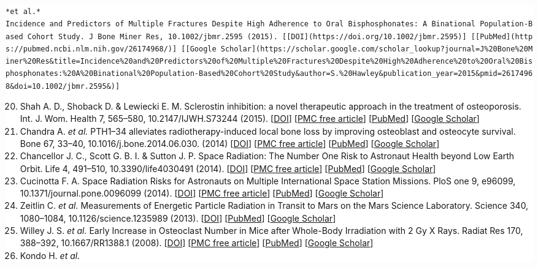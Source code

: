     *et al.*
    Incidence and Predictors of Multiple Fractures Despite High Adherence to Oral Bisphosphonates: A Binational Population-Based Cohort Study. J Bone Miner Res, 10.1002/jbmr.2595 (2015). [[DOI](https://doi.org/10.1002/jbmr.2595)] [[PubMed](https://pubmed.ncbi.nlm.nih.gov/26174968/)] [[Google Scholar](https://scholar.google.com/scholar_lookup?journal=J%20Bone%20Miner%20Res&title=Incidence%20and%20Predictors%20of%20Multiple%20Fractures%20Despite%20High%20Adherence%20to%20Oral%20Bisphosphonates:%20A%20Binational%20Population-Based%20Cohort%20Study&author=S.%20Hawley&publication_year=2015&pmid=26174968&doi=10.1002/jbmr.2595&)]
20. Shah A. D., Shoback D. & Lewiecki E. M.
    Sclerostin inhibition: a novel therapeutic approach in the treatment of osteoporosis. Int. J. Wom. Health
    7, 565–580, 10.2147/IJWH.S73244 (2015). [[DOI](https://doi.org/10.2147/IJWH.S73244)] [[PMC free article](/articles/PMC4459616/)] [[PubMed](https://pubmed.ncbi.nlm.nih.gov/26082665/)] [[Google Scholar](https://scholar.google.com/scholar_lookup?journal=Int.%20J.%20Wom.%20Health&title=Sclerostin%20inhibition:%20a%20novel%20therapeutic%20approach%20in%20the%20treatment%20of%20osteoporosis&author=A.%20D.%20Shah&author=D.%20Shoback&author=E.%20M.%20Lewiecki&volume=7&publication_year=2015&pages=565-580&pmid=26082665&doi=10.2147/IJWH.S73244&)]
21. Chandra A.
    *et al.*
    PTH1–34 alleviates radiotherapy-induced local bone loss by improving osteoblast and osteocyte survival. Bone
    67, 33–40, 10.1016/j.bone.2014.06.030. (2014) [[DOI](https://doi.org/10.1016/j.bone.2014.06.030.)] [[PMC free article](/articles/PMC4154509/)] [[PubMed](https://pubmed.ncbi.nlm.nih.gov/24998454/)] [[Google Scholar](https://scholar.google.com/scholar_lookup?journal=Bone&title=PTH1%E2%80%9334%20alleviates%20radiotherapy-induced%20local%20bone%20loss%20by%20improving%20osteoblast%20and%20osteocyte%20survival&author=A.%20Chandra&volume=67&publication_year=2014&pages=33-40&pmid=24998454&doi=10.1016/j.bone.2014.06.030.&)]
22. Chancellor J. C., Scott G. B. I. & Sutton J. P.
    Space Radiation: The Number One Risk to Astronaut Health beyond Low Earth Orbit. Life
    4, 491–510, 10.3390/life4030491 (2014). [[DOI](https://doi.org/10.3390/life4030491)] [[PMC free article](/articles/PMC4206856/)] [[PubMed](https://pubmed.ncbi.nlm.nih.gov/25370382/)] [[Google Scholar](https://scholar.google.com/scholar_lookup?journal=Life&title=Space%20Radiation:%20The%20Number%20One%20Risk%20to%20Astronaut%20Health%20beyond%20Low%20Earth%20Orbit&author=J.%20C.%20Chancellor&author=G.%20B.%20I.%20Scott&author=J.%20P.%20Sutton&volume=4&publication_year=2014&pages=491-510&pmid=25370382&doi=10.3390/life4030491&)]
23. Cucinotta F. A.
    Space Radiation Risks for Astronauts on Multiple International Space Station Missions. PloS one
    9, e96099, 10.1371/journal.pone.0096099 (2014). [[DOI](https://doi.org/10.1371/journal.pone.0096099)] [[PMC free article](/articles/PMC3997516/)] [[PubMed](https://pubmed.ncbi.nlm.nih.gov/24759903/)] [[Google Scholar](https://scholar.google.com/scholar_lookup?journal=PloS%20one&title=Space%20Radiation%20Risks%20for%20Astronauts%20on%20Multiple%20International%20Space%20Station%20Missions&author=F.%20A.%20Cucinotta&volume=9&publication_year=2014&pages=e96099&pmid=24759903&doi=10.1371/journal.pone.0096099&)]
24. Zeitlin C.
    *et al.*
    Measurements of Energetic Particle Radiation in Transit to Mars on the Mars Science Laboratory. Science
    340, 1080–1084, 10.1126/science.1235989 (2013). [[DOI](https://doi.org/10.1126/science.1235989)] [[PubMed](https://pubmed.ncbi.nlm.nih.gov/23723233/)] [[Google Scholar](https://scholar.google.com/scholar_lookup?journal=Science&title=Measurements%20of%20Energetic%20Particle%20Radiation%20in%20Transit%20to%20Mars%20on%20the%20Mars%20Science%20Laboratory&author=C.%20Zeitlin&volume=340&publication_year=2013&pages=1080-1084&pmid=23723233&doi=10.1126/science.1235989&)]
25. Willey J. S.
    *et al.*
    Early Increase in Osteoclast Number in Mice after Whole-Body Irradiation with 2 Gy X Rays. Radiat Res
    170, 388–392, 10.1667/RR1388.1 (2008). [[DOI](https://doi.org/10.1667/RR1388.1)] [[PMC free article](/articles/PMC2597156/)] [[PubMed](https://pubmed.ncbi.nlm.nih.gov/18763868/)] [[Google Scholar](https://scholar.google.com/scholar_lookup?journal=Radiat%20Res&title=Early%20Increase%20in%20Osteoclast%20Number%20in%20Mice%20after%20Whole-Body%20Irradiation%20with%202%20Gy%20X%20Rays&author=J.%20S.%20Willey&volume=170&publication_year=2008&pages=388-392&pmid=18763868&doi=10.1667/RR1388.1&)]
26. Kondo H.
    *et al.*